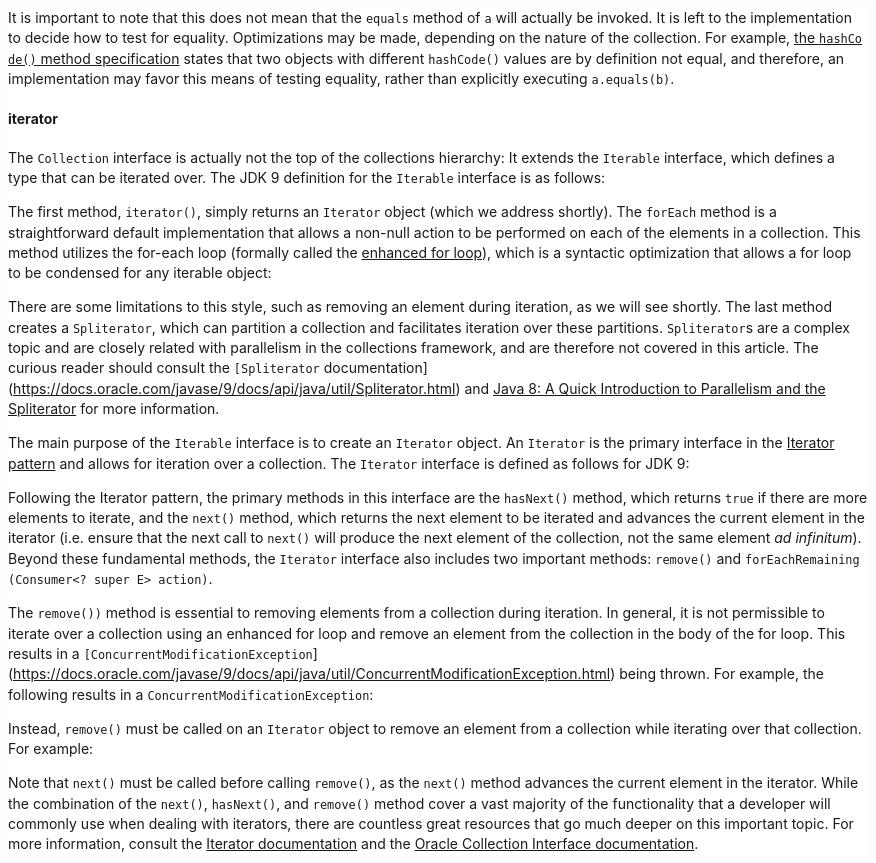 It is important to note that this does not mean that the `equals` method of `a` will actually be invoked. It is left to the implementation to decide how to test for equality. Optimizations may be made, depending on the nature of the collection. For example, [the `hashCode()` method specification](https://docs.oracle.com/javase/9/docs/api/java/lang/Object.html#hashCode--) states that two objects with different `hashCode()` values are by definition not equal, and therefore, an implementation may favor this means of testing equality, rather than explicitly executing `a.equals(b)`.

#### iterator

The `Collection` interface is actually not the top of the collections hierarchy: It extends the `Iterable` interface, which defines a type that can be iterated over. The JDK 9 definition for the `Iterable` interface is as follows:

The first method, `iterator()`, simply returns an `Iterator` object (which we address shortly). The `forEach` method is a straightforward default implementation that allows a non-null action to be performed on each of the elements in a collection. This method utilizes the for-each loop (formally called the [enhanced for loop](https://blogs.oracle.com/corejavatechtips/using-enhanced-for-loops-with-your-classes)), which is a syntactic optimization that allows a for loop to be condensed for any iterable object:

There are some limitations to this style, such as removing an element during iteration, as we will see shortly. The last method creates a `Spliterator`, which can partition a collection and facilitates iteration over these partitions. `Spliterator`s are a complex topic and are closely related with parallelism in the collections framework, and are therefore not covered in this article. The curious reader should consult the `[Spliterator` documentation](https://docs.oracle.com/javase/9/docs/api/java/util/Spliterator.html) and [Java 8: A Quick Introduction to Parallelism and the Spliterator](https://blog.rapid7.com/2015/10/28/java-8-introduction-to-parallelism-and-spliterator/) for more information.

The main purpose of the `Iterable` interface is to create an `Iterator` object. An `Iterator` is the primary interface in the [Iterator pattern](https://en.wikipedia.org/wiki/Iterator_pattern) and allows for iteration over a collection. The `Iterator` interface is defined as follows for JDK 9:

Following the Iterator pattern, the primary methods in this interface are the `hasNext()` method, which returns `true` if there are more elements to iterate, and the `next()` method, which returns the next element to be iterated and advances the current element in the iterator (i.e. ensure that the next call to `next()` will produce the next element of the collection, not the same element _ad infinitum_). Beyond these fundamental methods, the `Iterator` interface also includes two important methods: `remove()` and `forEachRemaining(Consumer<? super E> action)`.

The `remove())` method is essential to removing elements from a collection during iteration. In general, it is not permissible to iterate over a collection using an enhanced for loop and remove an element from the collection in the body of the for loop. This results in a `[ConcurrentModificationException`](https://docs.oracle.com/javase/9/docs/api/java/util/ConcurrentModificationException.html) being thrown. For example, the following results in a `ConcurrentModificationException`:

Instead, `remove()` must be called on an `Iterator` object to remove an element from a collection while iterating over that collection. For example:

Note that `next()` must be called before calling `remove()`, as the `next()` method advances the current element in the iterator. While the combination of the `next()`, `hasNext()`, and `remove()` method cover a vast majority of the functionality that a developer will commonly use when dealing with iterators, there are countless great resources that go much deeper on this important topic. For more information, consult the [Iterator documentation](https://docs.oracle.com/javase/9/docs/api/java/util/Iterator.html) and the [Oracle Collection Interface documentation](https://docs.oracle.com/javase/tutorial/collections/interfaces/collection.html#Iterator).
